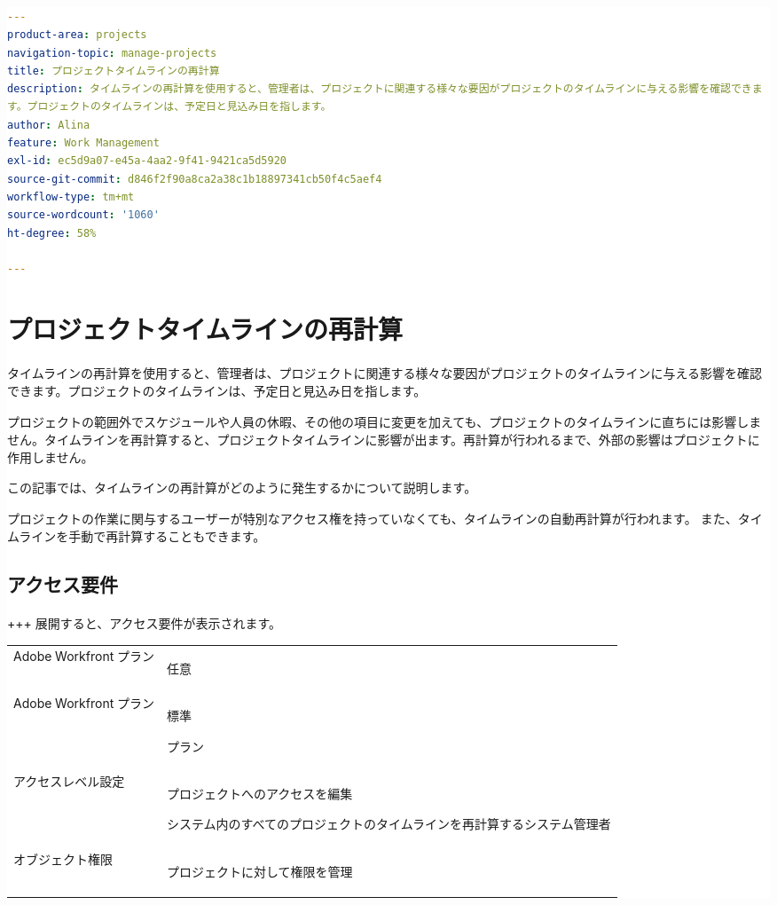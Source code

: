 ```yaml
---
product-area: projects
navigation-topic: manage-projects
title: プロジェクトタイムラインの再計算
description: タイムラインの再計算を使用すると、管理者は、プロジェクトに関連する様々な要因がプロジェクトのタイムラインに与える影響を確認できます。プロジェクトのタイムラインは、予定日と見込み日を指します。
author: Alina
feature: Work Management
exl-id: ec5d9a07-e45a-4aa2-9f41-9421ca5d5920
source-git-commit: d846f2f90a8ca2a38c1b18897341cb50f4c5aef4
workflow-type: tm+mt
source-wordcount: '1060'
ht-degree: 58%

---
```


# プロジェクトタイムラインの再計算



タイムラインの再計算を使用すると、管理者は、プロジェクトに関連する様々な要因がプロジェクトのタイムラインに与える影響を確認できます。プロジェクトのタイムラインは、予定日と見込み日を指します。

プロジェクトの範囲外でスケジュールや人員の休暇、その他の項目に変更を加えても、プロジェクトのタイムラインに直ちには影響しません。タイムラインを再計算すると、プロジェクトタイムラインに影響が出ます。再計算が行われるまで、外部の影響はプロジェクトに作用しません。

この記事では、タイムラインの再計算がどのように発生するかについて説明します。

プロジェクトの作業に関与するユーザーが特別なアクセス権を持っていなくても、タイムラインの自動再計算が行われます。 また、タイムラインを手動で再計算することもできます。

## アクセス要件

+++ 展開すると、アクセス要件が表示されます。

<table style="table-layout:auto"> 
 <col> 
 <col> 
 <tbody> 
  <tr> 
   <td role="rowheader">Adobe Workfront プラン</td> 
   <td> <p>任意</p> </td> 
  </tr> 
  <tr> 
   <td role="rowheader">Adobe Workfront プラン</td> 
   <td> <p>標準 </p> 
    <p>プラン </p>
   </td> 
  </tr> 
  <tr> 
   <td role="rowheader">アクセスレベル設定</td> 
   <td> <p>プロジェクトへのアクセスを編集</p> <p>システム内のすべてのプロジェクトのタイムラインを再計算するシステム管理者</p>  </td> 
  </tr> 
  <tr> 
   <td role="rowheader">オブジェクト権限</td> 
   <td> <p>プロジェクトに対して権限を管理</p>  </td> 
  </tr> 
 </tbody> 
</table>
